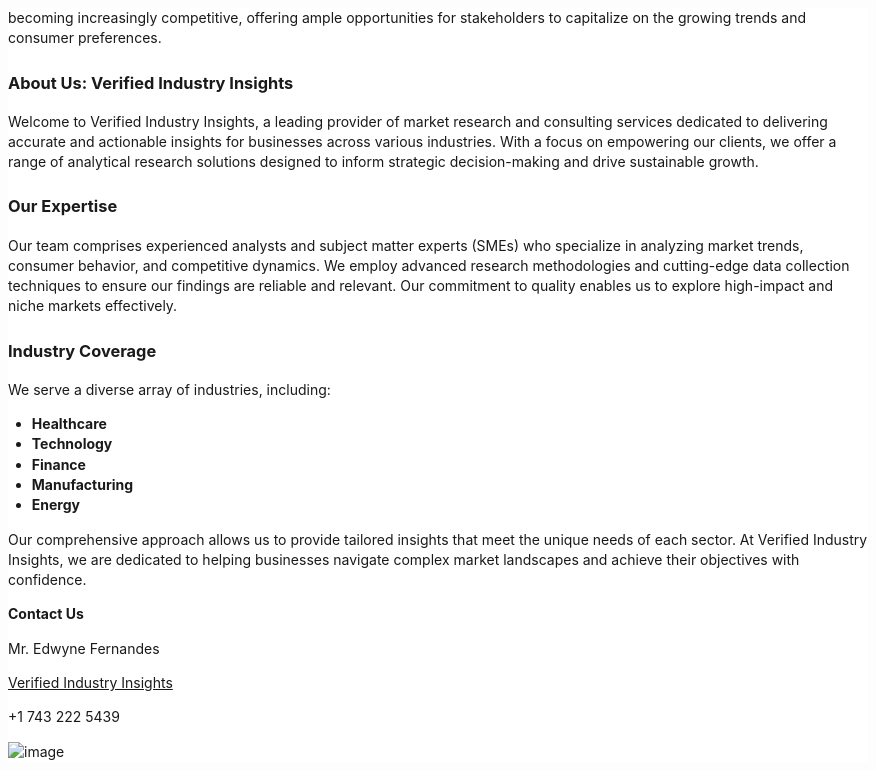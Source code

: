 becoming increasingly competitive, offering ample opportunities for stakeholders to capitalize on the growing trends and consumer preferences.</p><h3>About Us: Verified Industry Insights</h3><p>Welcome to Verified Industry Insights, a leading provider of market research and consulting services dedicated to delivering accurate and actionable insights for businesses across various industries. With a focus on empowering our clients, we offer a range of analytical research solutions designed to inform strategic decision-making and drive sustainable growth.</p><h3>Our Expertise</h3><p>Our team comprises experienced analysts and subject matter experts (SMEs) who specialize in analyzing market trends, consumer behavior, and competitive dynamics. We employ advanced research methodologies and cutting-edge data collection techniques to ensure our findings are reliable and relevant. Our commitment to quality enables us to explore high-impact and niche markets effectively.</p><h3>Industry Coverage</h3><p>We serve a diverse array of industries, including:</p><ul><li><strong>Healthcare</strong></li><li><strong>Technology</strong></li><li><strong>Finance</strong></li><li><strong>Manufacturing</strong></li><li><strong>Energy</strong></li></ul><p>Our comprehensive approach allows us to provide tailored insights that meet the unique needs of each sector. At Verified Industry Insights, we are dedicated to helping businesses navigate complex market landscapes and achieve their objectives with confidence.</p><p><strong>Contact Us</strong></p><p>Mr. Edwyne Fernandes</p><p><a href="https://www.verifiedindustryinsights.com/">Verified Industry Insights</a></p><p>+1 743 222 5439</p>
![image](https://github.com/user-attachments/assets/3159caf7-8e37-4b58-90bd-165f5272afcd)
